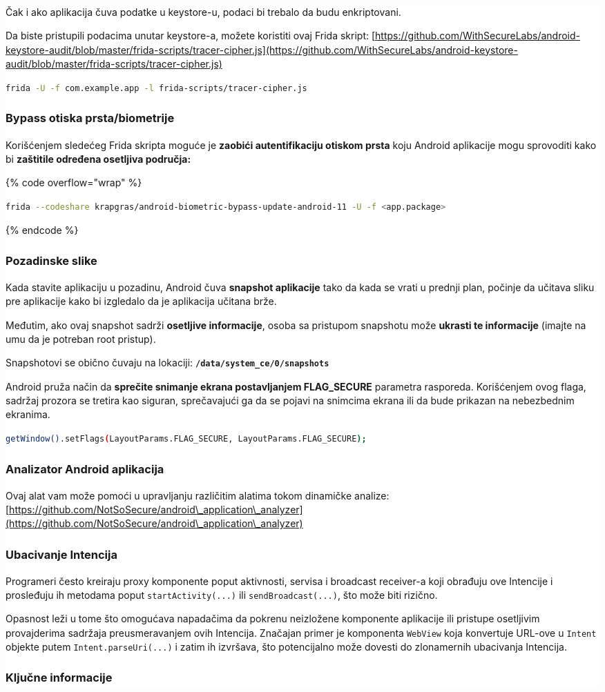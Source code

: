 Čak i ako aplikacija čuva podatke u keystore-u, podaci bi trebalo da budu enkriptovani.

Da biste pristupili podacima unutar keystore-a, možete koristiti ovaj Frida skript: [https://github.com/WithSecureLabs/android-keystore-audit/blob/master/frida-scripts/tracer-cipher.js](https://github.com/WithSecureLabs/android-keystore-audit/blob/master/frida-scripts/tracer-cipher.js)

```bash
frida -U -f com.example.app -l frida-scripts/tracer-cipher.js
```

### **Bypass otiska prsta/biometrije**

Korišćenjem sledećeg Frida skripta moguće je **zaobići autentifikaciju otiskom prsta** koju Android aplikacije mogu sprovoditi kako bi **zaštitile određena osetljiva područja:**

{% code overflow="wrap" %}
```bash
frida --codeshare krapgras/android-biometric-bypass-update-android-11 -U -f <app.package>
```
{% endcode %}

### **Pozadinske slike**

Kada stavite aplikaciju u pozadinu, Android čuva **snapshot aplikacije** tako da kada se vrati u prednji plan, počinje da učitava sliku pre aplikacije kako bi izgledalo da je aplikacija učitana brže.

Međutim, ako ovaj snapshot sadrži **osetljive informacije**, osoba sa pristupom snapshotu može **ukrasti te informacije** (imajte na umu da je potreban root pristup).

Snapshotovi se obično čuvaju na lokaciji: **`/data/system_ce/0/snapshots`**

Android pruža način da **sprečite snimanje ekrana postavljanjem FLAG\_SECURE** parametra rasporeda. Korišćenjem ovog flaga, sadržaj prozora se tretira kao siguran, sprečavajući ga da se pojavi na snimcima ekrana ili da bude prikazan na nebezbednim ekranima.

```bash
getWindow().setFlags(LayoutParams.FLAG_SECURE, LayoutParams.FLAG_SECURE);
```

### **Analizator Android aplikacija**

Ovaj alat vam može pomoći u upravljanju različitim alatima tokom dinamičke analize: [https://github.com/NotSoSecure/android\_application\_analyzer](https://github.com/NotSoSecure/android\_application\_analyzer)

### Ubacivanje Intencija

Programeri često kreiraju proxy komponente poput aktivnosti, servisa i broadcast receiver-a koji obrađuju ove Intencije i prosleđuju ih metodama poput `startActivity(...)` ili `sendBroadcast(...)`, što može biti rizično.

Opasnost leži u tome što omogućava napadačima da pokrenu neizložene komponente aplikacije ili pristupe osetljivim provajderima sadržaja preusmeravanjem ovih Intencija. Značajan primer je komponenta `WebView` koja konvertuje URL-ove u `Intent` objekte putem `Intent.parseUri(...)` i zatim ih izvršava, što potencijalno može dovesti do zlonamernih ubacivanja Intencija.

### Ključne informacije
